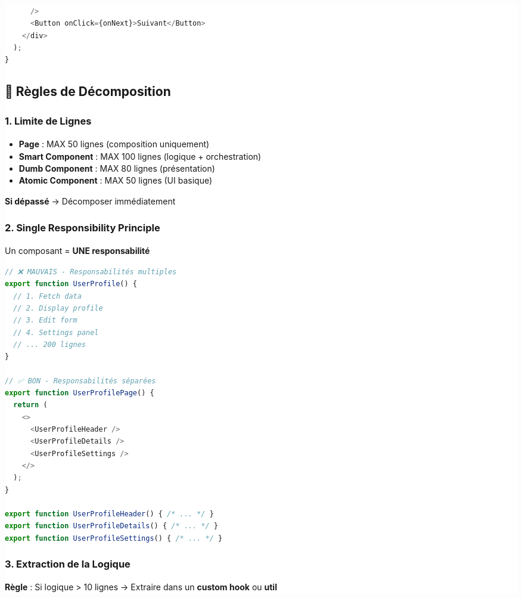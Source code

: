 ```typescript
      />
      <Button onClick={onNext}>Suivant</Button>
    </div>
  );
}
```

## 📏 Règles de Décomposition

### 1. Limite de Lignes

- **Page** : MAX 50 lignes (composition uniquement)
- **Smart Component** : MAX 100 lignes (logique + orchestration)
- **Dumb Component** : MAX 80 lignes (présentation)
- **Atomic Component** : MAX 50 lignes (UI basique)

**Si dépassé** → Décomposer immédiatement

### 2. Single Responsibility Principle

Un composant = **UNE responsabilité**

```typescript
// ❌ MAUVAIS - Responsabilités multiples
export function UserProfile() {
  // 1. Fetch data
  // 2. Display profile
  // 3. Edit form
  // 4. Settings panel
  // ... 200 lignes
}

// ✅ BON - Responsabilités séparées
export function UserProfilePage() {
  return (
    <>
      <UserProfileHeader />
      <UserProfileDetails />
      <UserProfileSettings />
    </>
  );
}

export function UserProfileHeader() { /* ... */ }
export function UserProfileDetails() { /* ... */ }
export function UserProfileSettings() { /* ... */ }
```

### 3. Extraction de la Logique

**Règle** : Si logique > 10 lignes → Extraire dans un **custom hook** ou **util**
